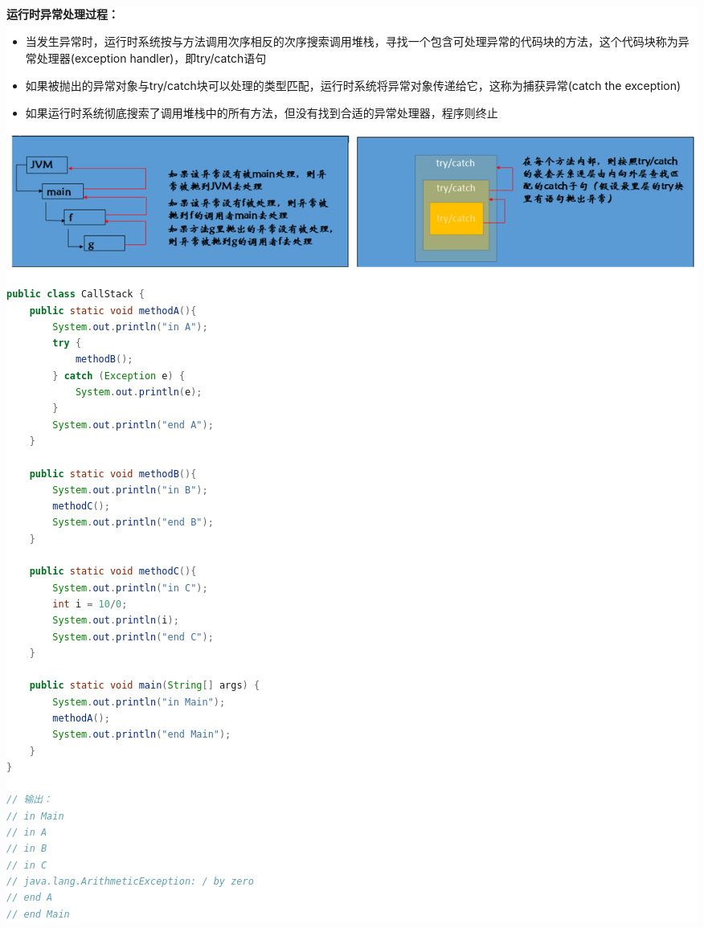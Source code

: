 

**运行时异常处理过程：**

- 当发生异常时，运行时系统按与方法调用次序相反的次序搜索调用堆栈，寻找一个包含可处理异常的代码块的方法，这个代码块称为异常处理器(exception handler)，即try/catch语句

- 如果被抛出的异常对象与try/catch块可以处理的类型匹配，运行时系统将异常对象传递给它，这称为捕获异常(catch the exception)

- 如果运行时系统彻底搜索了调用堆栈中的所有方法，但没有找到合适的异常处理器，程序则终止

![image-20210516170108561](assets\image-20210516170108561.png)

```java
public class CallStack {
    public static void methodA(){
        System.out.println("in A");
        try {
            methodB();
        } catch (Exception e) {
            System.out.println(e);
        }
        System.out.println("end A");
    }

    public static void methodB(){
        System.out.println("in B");
        methodC();
        System.out.println("end B");
    }

    public static void methodC(){
        System.out.println("in C");
        int i = 10/0;
        System.out.println(i);
        System.out.println("end C");
    }

    public static void main(String[] args) {
        System.out.println("in Main");
        methodA();
        System.out.println("end Main");
    }
}

// 输出：
// in Main
// in A
// in B
// in C
// java.lang.ArithmeticException: / by zero
// end A
// end Main
```
